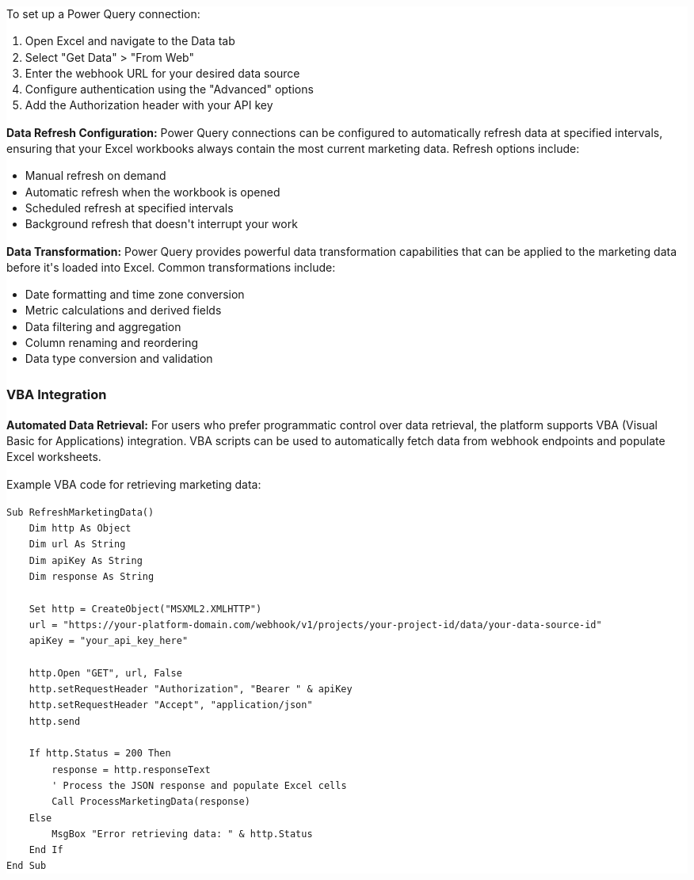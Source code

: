 To set up a Power Query connection:

1. Open Excel and navigate to the Data tab
2. Select "Get Data" > "From Web"
3. Enter the webhook URL for your desired data source
4. Configure authentication using the "Advanced" options
5. Add the Authorization header with your API key

**Data Refresh Configuration:**
Power Query connections can be configured to automatically refresh data at specified intervals, ensuring that your Excel workbooks always contain the most current marketing data. Refresh options include:

- Manual refresh on demand
- Automatic refresh when the workbook is opened
- Scheduled refresh at specified intervals
- Background refresh that doesn't interrupt your work

**Data Transformation:**
Power Query provides powerful data transformation capabilities that can be applied to the marketing data before it's loaded into Excel. Common transformations include:

- Date formatting and time zone conversion
- Metric calculations and derived fields
- Data filtering and aggregation
- Column renaming and reordering
- Data type conversion and validation

### VBA Integration

**Automated Data Retrieval:**
For users who prefer programmatic control over data retrieval, the platform supports VBA (Visual Basic for Applications) integration. VBA scripts can be used to automatically fetch data from webhook endpoints and populate Excel worksheets.

Example VBA code for retrieving marketing data:

```vba
Sub RefreshMarketingData()
    Dim http As Object
    Dim url As String
    Dim apiKey As String
    Dim response As String
    
    Set http = CreateObject("MSXML2.XMLHTTP")
    url = "https://your-platform-domain.com/webhook/v1/projects/your-project-id/data/your-data-source-id"
    apiKey = "your_api_key_here"
    
    http.Open "GET", url, False
    http.setRequestHeader "Authorization", "Bearer " & apiKey
    http.setRequestHeader "Accept", "application/json"
    http.send
    
    If http.Status = 200 Then
        response = http.responseText
        ' Process the JSON response and populate Excel cells
        Call ProcessMarketingData(response)
    Else
        MsgBox "Error retrieving data: " & http.Status
    End If
End Sub
```
